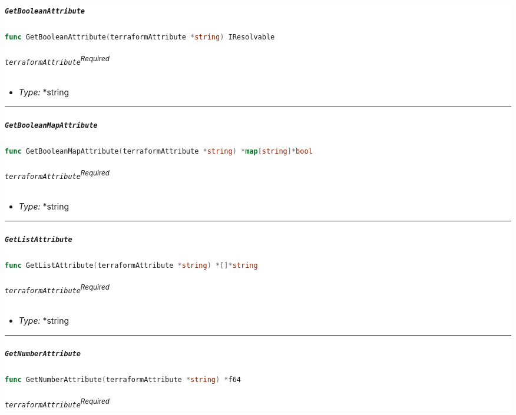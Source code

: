 ##### `GetBooleanAttribute` <a name="GetBooleanAttribute" id="@cdktf/provider-gitlab.systemHook.SystemHook.getBooleanAttribute"></a>

```go
func GetBooleanAttribute(terraformAttribute *string) IResolvable
```

###### `terraformAttribute`<sup>Required</sup> <a name="terraformAttribute" id="@cdktf/provider-gitlab.systemHook.SystemHook.getBooleanAttribute.parameter.terraformAttribute"></a>

- *Type:* *string

---

##### `GetBooleanMapAttribute` <a name="GetBooleanMapAttribute" id="@cdktf/provider-gitlab.systemHook.SystemHook.getBooleanMapAttribute"></a>

```go
func GetBooleanMapAttribute(terraformAttribute *string) *map[string]*bool
```

###### `terraformAttribute`<sup>Required</sup> <a name="terraformAttribute" id="@cdktf/provider-gitlab.systemHook.SystemHook.getBooleanMapAttribute.parameter.terraformAttribute"></a>

- *Type:* *string

---

##### `GetListAttribute` <a name="GetListAttribute" id="@cdktf/provider-gitlab.systemHook.SystemHook.getListAttribute"></a>

```go
func GetListAttribute(terraformAttribute *string) *[]*string
```

###### `terraformAttribute`<sup>Required</sup> <a name="terraformAttribute" id="@cdktf/provider-gitlab.systemHook.SystemHook.getListAttribute.parameter.terraformAttribute"></a>

- *Type:* *string

---

##### `GetNumberAttribute` <a name="GetNumberAttribute" id="@cdktf/provider-gitlab.systemHook.SystemHook.getNumberAttribute"></a>

```go
func GetNumberAttribute(terraformAttribute *string) *f64
```

###### `terraformAttribute`<sup>Required</sup> <a name="terraformAttribute" id="@cdktf/provider-gitlab.systemHook.SystemHook.getNumberAttribute.parameter.terraformAttribute"></a>
